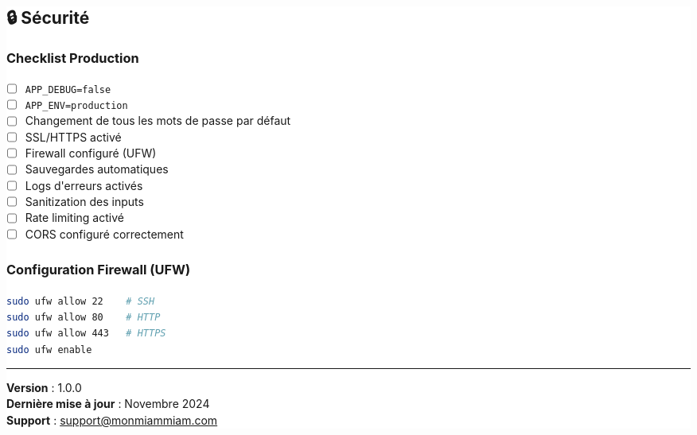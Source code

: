 
## 🔒 Sécurité

### Checklist Production

- [ ] `APP_DEBUG=false`
- [ ] `APP_ENV=production`
- [ ] Changement de tous les mots de passe par défaut
- [ ] SSL/HTTPS activé
- [ ] Firewall configuré (UFW)
- [ ] Sauvegardes automatiques
- [ ] Logs d'erreurs activés
- [ ] Sanitization des inputs
- [ ] Rate limiting activé
- [ ] CORS configuré correctement

### Configuration Firewall (UFW)

```bash
sudo ufw allow 22    # SSH
sudo ufw allow 80    # HTTP
sudo ufw allow 443   # HTTPS
sudo ufw enable
```

---

**Version** : 1.0.0  
**Dernière mise à jour** : Novembre 2024  
**Support** : support@monmiammiam.com
